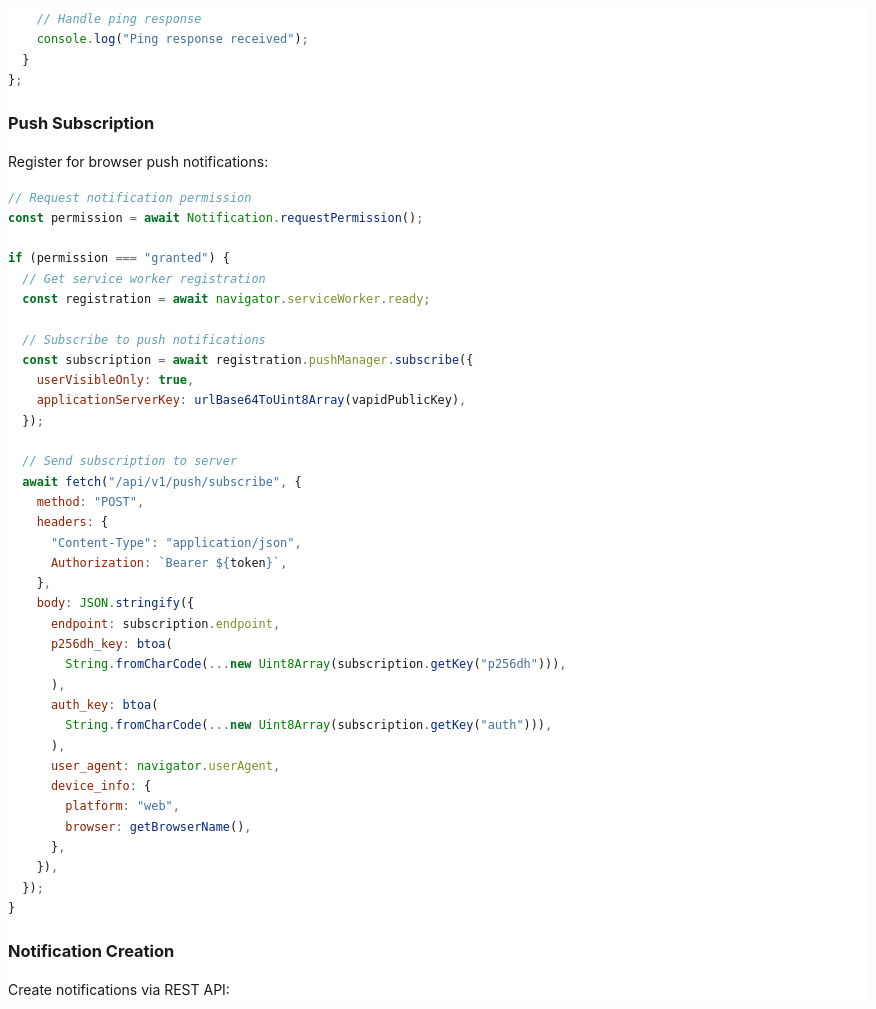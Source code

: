```javascript
    // Handle ping response
    console.log("Ping response received");
  }
};
```

### Push Subscription

Register for browser push notifications:

```javascript
// Request notification permission
const permission = await Notification.requestPermission();

if (permission === "granted") {
  // Get service worker registration
  const registration = await navigator.serviceWorker.ready;

  // Subscribe to push notifications
  const subscription = await registration.pushManager.subscribe({
    userVisibleOnly: true,
    applicationServerKey: urlBase64ToUint8Array(vapidPublicKey),
  });

  // Send subscription to server
  await fetch("/api/v1/push/subscribe", {
    method: "POST",
    headers: {
      "Content-Type": "application/json",
      Authorization: `Bearer ${token}`,
    },
    body: JSON.stringify({
      endpoint: subscription.endpoint,
      p256dh_key: btoa(
        String.fromCharCode(...new Uint8Array(subscription.getKey("p256dh"))),
      ),
      auth_key: btoa(
        String.fromCharCode(...new Uint8Array(subscription.getKey("auth"))),
      ),
      user_agent: navigator.userAgent,
      device_info: {
        platform: "web",
        browser: getBrowserName(),
      },
    }),
  });
}
```

### Notification Creation

Create notifications via REST API:
